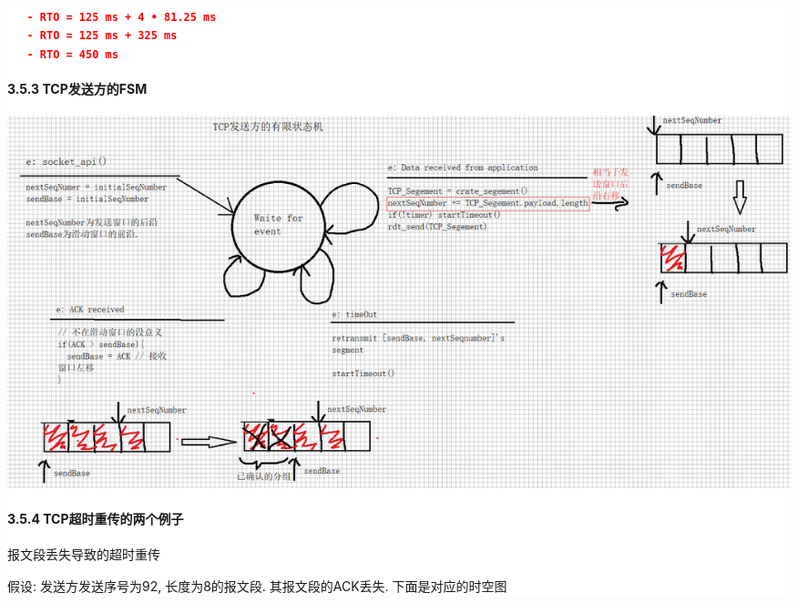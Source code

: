 ```json
   - RTO = 125 ms + 4 • 81.25 ms
   - RTO = 125 ms + 325 ms
   - RTO = 450 ms

```



#### 3.5.3 TCP发送方的FSM

<img src="./imgs/nw/TCP5.png"  width="1000">



#### 3.5.4 TCP超时重传的两个例子

报文段丢失导致的超时重传

假设: 发送方发送序号为92, 长度为8的报文段. 其报文段的ACK丢失. 下面是对应的时空图
